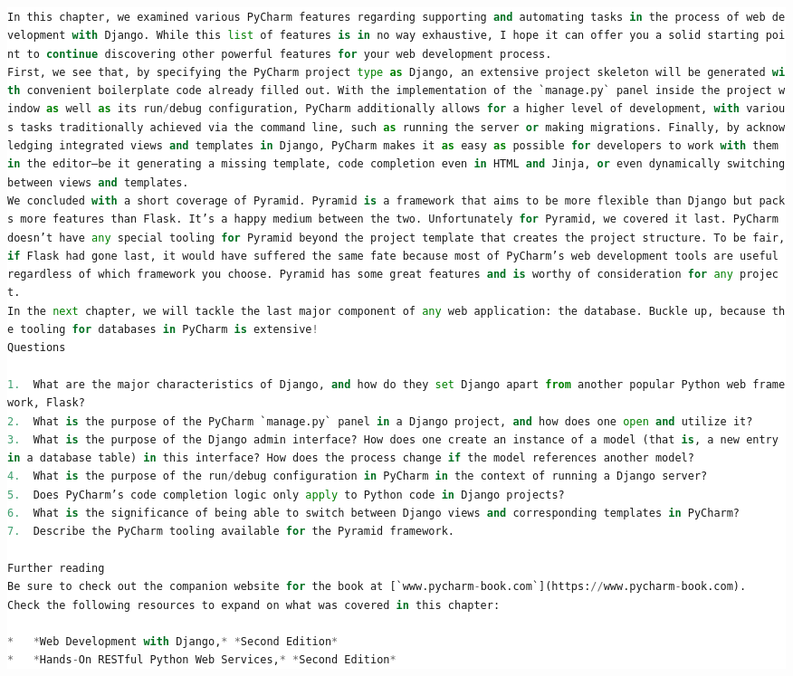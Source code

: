 ```py
In this chapter, we examined various PyCharm features regarding supporting and automating tasks in the process of web development with Django. While this list of features is in no way exhaustive, I hope it can offer you a solid starting point to continue discovering other powerful features for your web development process.
First, we see that, by specifying the PyCharm project type as Django, an extensive project skeleton will be generated with convenient boilerplate code already filled out. With the implementation of the `manage.py` panel inside the project window as well as its run/debug configuration, PyCharm additionally allows for a higher level of development, with various tasks traditionally achieved via the command line, such as running the server or making migrations. Finally, by acknowledging integrated views and templates in Django, PyCharm makes it as easy as possible for developers to work with them in the editor—be it generating a missing template, code completion even in HTML and Jinja, or even dynamically switching between views and templates.
We concluded with a short coverage of Pyramid. Pyramid is a framework that aims to be more flexible than Django but packs more features than Flask. It’s a happy medium between the two. Unfortunately for Pyramid, we covered it last. PyCharm doesn’t have any special tooling for Pyramid beyond the project template that creates the project structure. To be fair, if Flask had gone last, it would have suffered the same fate because most of PyCharm’s web development tools are useful regardless of which framework you choose. Pyramid has some great features and is worthy of consideration for any project.
In the next chapter, we will tackle the last major component of any web application: the database. Buckle up, because the tooling for databases in PyCharm is extensive!
Questions

1.  What are the major characteristics of Django, and how do they set Django apart from another popular Python web framework, Flask?
2.  What is the purpose of the PyCharm `manage.py` panel in a Django project, and how does one open and utilize it?
3.  What is the purpose of the Django admin interface? How does one create an instance of a model (that is, a new entry in a database table) in this interface? How does the process change if the model references another model?
4.  What is the purpose of the run/debug configuration in PyCharm in the context of running a Django server?
5.  Does PyCharm’s code completion logic only apply to Python code in Django projects?
6.  What is the significance of being able to switch between Django views and corresponding templates in PyCharm?
7.  Describe the PyCharm tooling available for the Pyramid framework.

Further reading
Be sure to check out the companion website for the book at [`www.pycharm-book.com`](https://www.pycharm-book.com).
Check the following resources to expand on what was covered in this chapter:

*   *Web Development with Django,* *Second Edition*
*   *Hands-On RESTful Python Web Services,* *Second Edition*

```
